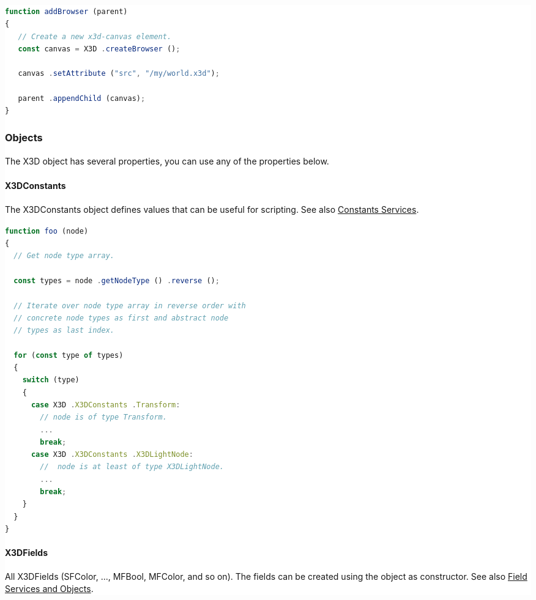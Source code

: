 ```js
function addBrowser (parent)
{
   // Create a new x3d-canvas element.
   const canvas = X3D .createBrowser ();

   canvas .setAttribute ("src", "/my/world.x3d");

   parent .appendChild (canvas);
}
```

### Objects

The X3D object has several properties, you can use any of the properties below.

#### **X3DConstants**

The X3DConstants object defines values that can be useful for scripting. See also [Constants Services](/x_ite/reference/constants-services/).

```js
function foo (node)
{
  // Get node type array.

  const types = node .getNodeType () .reverse ();

  // Iterate over node type array in reverse order with
  // concrete node types as first and abstract node
  // types as last index.

  for (const type of types)
  {
    switch (type)
    {
      case X3D .X3DConstants .Transform:
        // node is of type Transform.
        ...
        break;
      case X3D .X3DConstants .X3DLightNode:
        //  node is at least of type X3DLightNode.
        ...
        break;
    }
  }
}
```

#### **X3DFields**

All X3DFields (SFColor, ..., MFBool, MFColor, and so on). The fields can be created using the object as constructor. See also [Field Services and Objects](/x_ite/reference/field-services-and-objects/).
